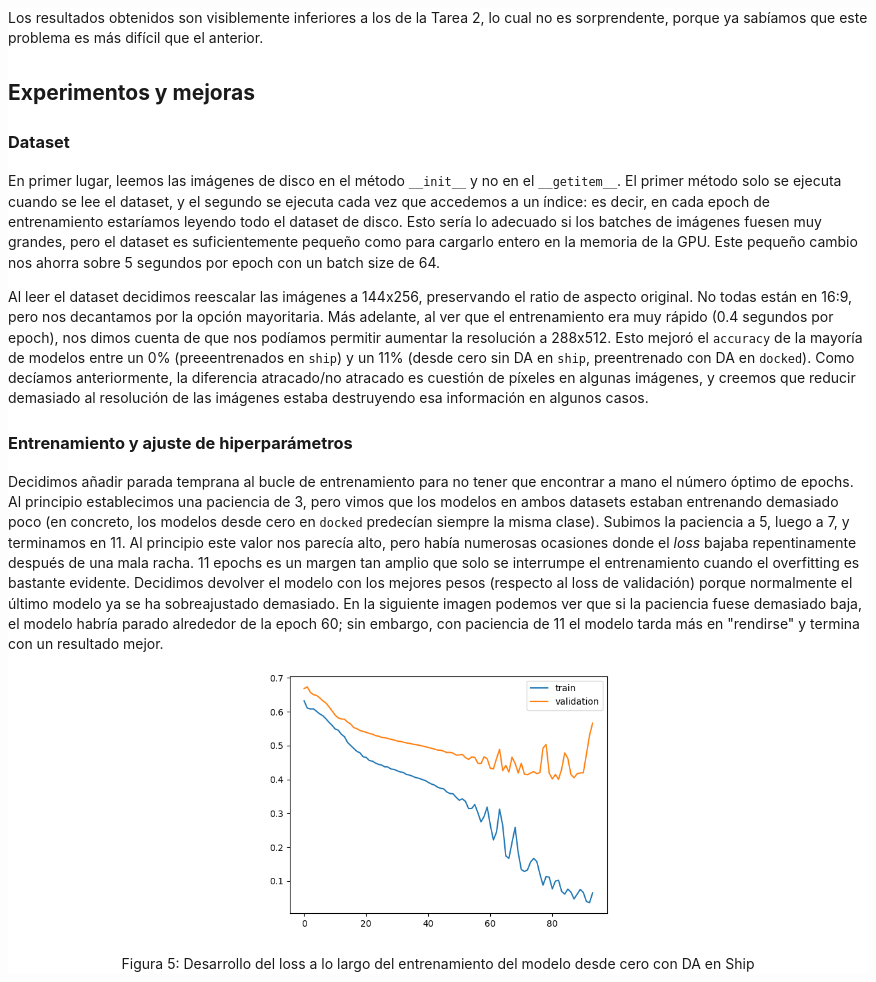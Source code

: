 Los resultados obtenidos son visiblemente inferiores a los de la Tarea 2, lo cual no es sorprendente, porque ya sabíamos que este problema es más difícil que el anterior.


<div style="page-break-after: always;"></div>

## Experimentos y mejoras

### Dataset

En primer lugar, leemos las imágenes de disco en el método `__init__` y no en el `__getitem__`. El primer método solo se ejecuta cuando se lee el dataset, y el segundo se ejecuta cada vez que accedemos a un índice: es decir, en cada epoch de entrenamiento estaríamos leyendo todo el dataset de disco. Esto sería lo adecuado si los batches de imágenes fuesen muy grandes, pero el dataset es suficientemente pequeño como para cargarlo entero en la memoria de la GPU. Este pequeño cambio nos ahorra sobre 5 segundos por epoch con un batch size de 64.

Al leer el dataset decidimos reescalar las imágenes a 144x256, preservando el ratio de aspecto original. No todas están en 16:9, pero nos decantamos por la opción mayoritaria. Más adelante, al ver que el entrenamiento era muy rápido (0.4 segundos por epoch), nos dimos cuenta de que nos podíamos permitir aumentar la resolución a 288x512. Esto mejoró el `accuracy` de la mayoría de modelos entre un 0% (preeentrenados en `ship`) y un 11% (desde cero sin DA en `ship`, preentrenado con DA en `docked`). Como decíamos anteriormente, la diferencia atracado/no atracado es cuestión de píxeles en algunas imágenes, y creemos que reducir demasiado al resolución de las imágenes estaba destruyendo esa información en algunos casos.

### Entrenamiento y ajuste de hiperparámetros

Decidimos añadir parada temprana al bucle de entrenamiento para no tener que encontrar a mano el número óptimo de epochs. Al principio establecimos una paciencia de 3, pero vimos que los modelos en ambos datasets estaban entrenando demasiado poco (en concreto, los modelos desde cero en `docked` predecían siempre la misma clase). Subimos la paciencia a 5, luego a 7, y terminamos en 11. Al principio este valor nos parecía alto, pero había numerosas ocasiones donde el *loss* bajaba repentinamente después de una mala racha. 11 epochs es un margen tan amplio que solo se interrumpe el entrenamiento cuando el overfitting es bastante evidente. Decidimos devolver el modelo con los mejores pesos (respecto al loss de validación) porque normalmente el último modelo ya se ha sobreajustado demasiado. En la siguiente imagen podemos ver que si la paciencia fuese demasiado baja, el modelo habría parado alrededor de la epoch 60; sin embargo, con paciencia de 11 el modelo tarda más en "rendirse" y termina con un resultado mejor.

<div align="center">
    <img src="training_example.png" alt="training_example" width="350"/>
    <p> Figura 5: Desarrollo del loss a lo largo del entrenamiento del modelo desde cero con DA en Ship </p>